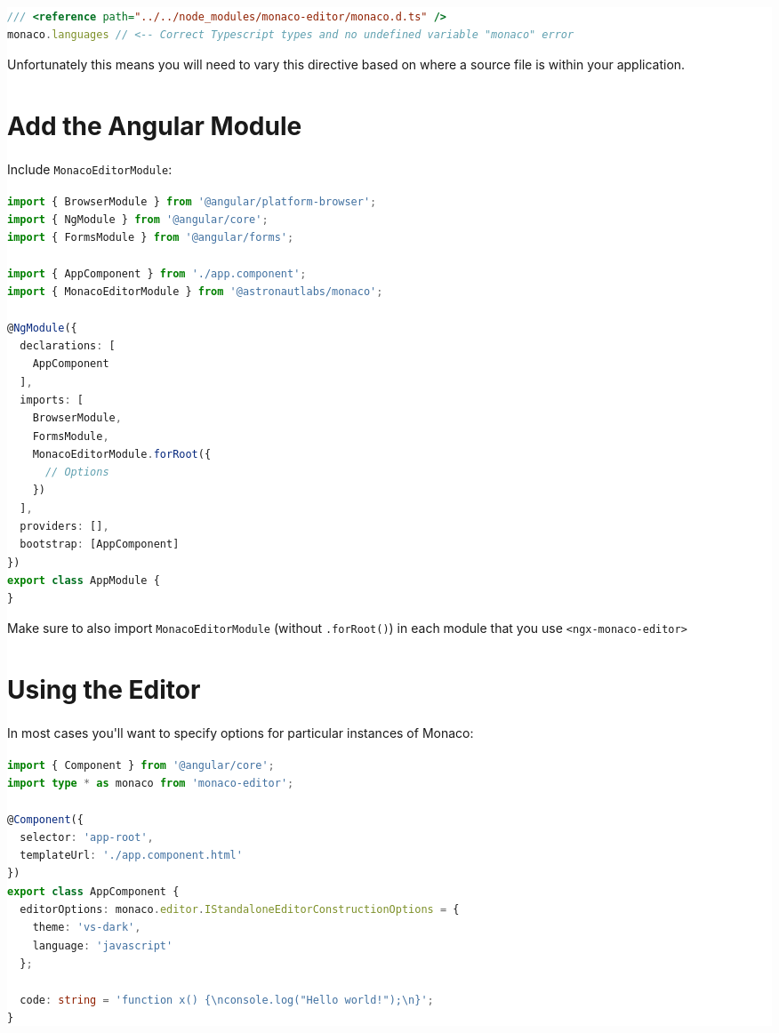 ```typescript
/// <reference path="../../node_modules/monaco-editor/monaco.d.ts" />
monaco.languages // <-- Correct Typescript types and no undefined variable "monaco" error
```

Unfortunately this means you will need to vary this directive based on where a source file is within your application.

# Add the Angular Module

Include `MonacoEditorModule`:

```typescript
import { BrowserModule } from '@angular/platform-browser';
import { NgModule } from '@angular/core';
import { FormsModule } from '@angular/forms';

import { AppComponent } from './app.component';
import { MonacoEditorModule } from '@astronautlabs/monaco';

@NgModule({
  declarations: [
    AppComponent
  ],
  imports: [
    BrowserModule,
    FormsModule,
    MonacoEditorModule.forRoot({
      // Options
    })
  ],
  providers: [],
  bootstrap: [AppComponent]
})
export class AppModule {
}
```

Make sure to also import `MonacoEditorModule` (without `.forRoot()`) in each module that you use `<ngx-monaco-editor>`

# Using the Editor

In most cases you'll want to specify options for particular instances of Monaco:
```typescript
import { Component } from '@angular/core';
import type * as monaco from 'monaco-editor';

@Component({
  selector: 'app-root',
  templateUrl: './app.component.html'
})
export class AppComponent {
  editorOptions: monaco.editor.IStandaloneEditorConstructionOptions = {
    theme: 'vs-dark', 
    language: 'javascript'
  };

  code: string = 'function x() {\nconsole.log("Hello world!");\n}';
}
```
